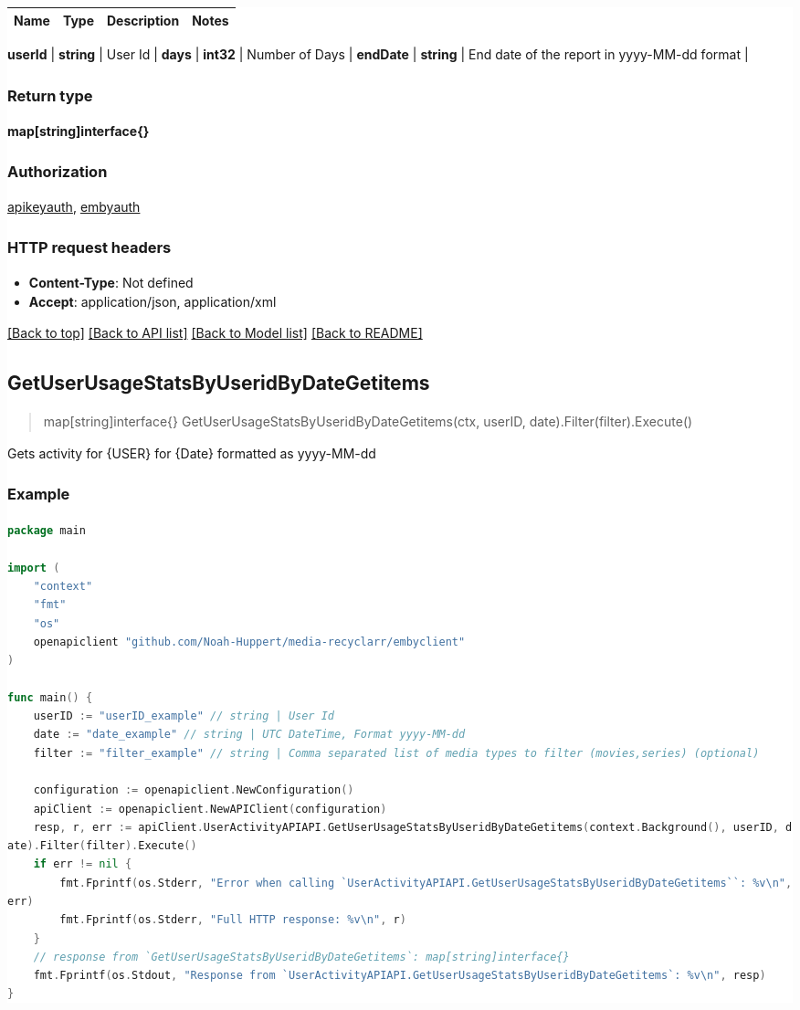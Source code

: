 
Name | Type | Description  | Notes
------------- | ------------- | ------------- | -------------

 **userId** | **string** | User Id | 
 **days** | **int32** | Number of Days | 
 **endDate** | **string** | End date of the report in yyyy-MM-dd format | 

### Return type

**map[string]interface{}**

### Authorization

[apikeyauth](../README.md#apikeyauth), [embyauth](../README.md#embyauth)

### HTTP request headers

- **Content-Type**: Not defined
- **Accept**: application/json, application/xml

[[Back to top]](#) [[Back to API list]](../README.md#documentation-for-api-endpoints)
[[Back to Model list]](../README.md#documentation-for-models)
[[Back to README]](../README.md)


## GetUserUsageStatsByUseridByDateGetitems

> map[string]interface{} GetUserUsageStatsByUseridByDateGetitems(ctx, userID, date).Filter(filter).Execute()

Gets activity for {USER} for {Date} formatted as yyyy-MM-dd



### Example

```go
package main

import (
	"context"
	"fmt"
	"os"
	openapiclient "github.com/Noah-Huppert/media-recyclarr/embyclient"
)

func main() {
	userID := "userID_example" // string | User Id
	date := "date_example" // string | UTC DateTime, Format yyyy-MM-dd
	filter := "filter_example" // string | Comma separated list of media types to filter (movies,series) (optional)

	configuration := openapiclient.NewConfiguration()
	apiClient := openapiclient.NewAPIClient(configuration)
	resp, r, err := apiClient.UserActivityAPIAPI.GetUserUsageStatsByUseridByDateGetitems(context.Background(), userID, date).Filter(filter).Execute()
	if err != nil {
		fmt.Fprintf(os.Stderr, "Error when calling `UserActivityAPIAPI.GetUserUsageStatsByUseridByDateGetitems``: %v\n", err)
		fmt.Fprintf(os.Stderr, "Full HTTP response: %v\n", r)
	}
	// response from `GetUserUsageStatsByUseridByDateGetitems`: map[string]interface{}
	fmt.Fprintf(os.Stdout, "Response from `UserActivityAPIAPI.GetUserUsageStatsByUseridByDateGetitems`: %v\n", resp)
}
```
